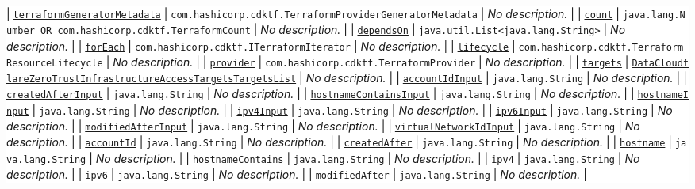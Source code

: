 | <code><a href="#@cdktf/provider-cloudflare.dataCloudflareZeroTrustInfrastructureAccessTargets.DataCloudflareZeroTrustInfrastructureAccessTargets.property.terraformGeneratorMetadata">terraformGeneratorMetadata</a></code> | <code>com.hashicorp.cdktf.TerraformProviderGeneratorMetadata</code> | *No description.* |
| <code><a href="#@cdktf/provider-cloudflare.dataCloudflareZeroTrustInfrastructureAccessTargets.DataCloudflareZeroTrustInfrastructureAccessTargets.property.count">count</a></code> | <code>java.lang.Number OR com.hashicorp.cdktf.TerraformCount</code> | *No description.* |
| <code><a href="#@cdktf/provider-cloudflare.dataCloudflareZeroTrustInfrastructureAccessTargets.DataCloudflareZeroTrustInfrastructureAccessTargets.property.dependsOn">dependsOn</a></code> | <code>java.util.List<java.lang.String></code> | *No description.* |
| <code><a href="#@cdktf/provider-cloudflare.dataCloudflareZeroTrustInfrastructureAccessTargets.DataCloudflareZeroTrustInfrastructureAccessTargets.property.forEach">forEach</a></code> | <code>com.hashicorp.cdktf.ITerraformIterator</code> | *No description.* |
| <code><a href="#@cdktf/provider-cloudflare.dataCloudflareZeroTrustInfrastructureAccessTargets.DataCloudflareZeroTrustInfrastructureAccessTargets.property.lifecycle">lifecycle</a></code> | <code>com.hashicorp.cdktf.TerraformResourceLifecycle</code> | *No description.* |
| <code><a href="#@cdktf/provider-cloudflare.dataCloudflareZeroTrustInfrastructureAccessTargets.DataCloudflareZeroTrustInfrastructureAccessTargets.property.provider">provider</a></code> | <code>com.hashicorp.cdktf.TerraformProvider</code> | *No description.* |
| <code><a href="#@cdktf/provider-cloudflare.dataCloudflareZeroTrustInfrastructureAccessTargets.DataCloudflareZeroTrustInfrastructureAccessTargets.property.targets">targets</a></code> | <code><a href="#@cdktf/provider-cloudflare.dataCloudflareZeroTrustInfrastructureAccessTargets.DataCloudflareZeroTrustInfrastructureAccessTargetsTargetsList">DataCloudflareZeroTrustInfrastructureAccessTargetsTargetsList</a></code> | *No description.* |
| <code><a href="#@cdktf/provider-cloudflare.dataCloudflareZeroTrustInfrastructureAccessTargets.DataCloudflareZeroTrustInfrastructureAccessTargets.property.accountIdInput">accountIdInput</a></code> | <code>java.lang.String</code> | *No description.* |
| <code><a href="#@cdktf/provider-cloudflare.dataCloudflareZeroTrustInfrastructureAccessTargets.DataCloudflareZeroTrustInfrastructureAccessTargets.property.createdAfterInput">createdAfterInput</a></code> | <code>java.lang.String</code> | *No description.* |
| <code><a href="#@cdktf/provider-cloudflare.dataCloudflareZeroTrustInfrastructureAccessTargets.DataCloudflareZeroTrustInfrastructureAccessTargets.property.hostnameContainsInput">hostnameContainsInput</a></code> | <code>java.lang.String</code> | *No description.* |
| <code><a href="#@cdktf/provider-cloudflare.dataCloudflareZeroTrustInfrastructureAccessTargets.DataCloudflareZeroTrustInfrastructureAccessTargets.property.hostnameInput">hostnameInput</a></code> | <code>java.lang.String</code> | *No description.* |
| <code><a href="#@cdktf/provider-cloudflare.dataCloudflareZeroTrustInfrastructureAccessTargets.DataCloudflareZeroTrustInfrastructureAccessTargets.property.ipv4Input">ipv4Input</a></code> | <code>java.lang.String</code> | *No description.* |
| <code><a href="#@cdktf/provider-cloudflare.dataCloudflareZeroTrustInfrastructureAccessTargets.DataCloudflareZeroTrustInfrastructureAccessTargets.property.ipv6Input">ipv6Input</a></code> | <code>java.lang.String</code> | *No description.* |
| <code><a href="#@cdktf/provider-cloudflare.dataCloudflareZeroTrustInfrastructureAccessTargets.DataCloudflareZeroTrustInfrastructureAccessTargets.property.modifiedAfterInput">modifiedAfterInput</a></code> | <code>java.lang.String</code> | *No description.* |
| <code><a href="#@cdktf/provider-cloudflare.dataCloudflareZeroTrustInfrastructureAccessTargets.DataCloudflareZeroTrustInfrastructureAccessTargets.property.virtualNetworkIdInput">virtualNetworkIdInput</a></code> | <code>java.lang.String</code> | *No description.* |
| <code><a href="#@cdktf/provider-cloudflare.dataCloudflareZeroTrustInfrastructureAccessTargets.DataCloudflareZeroTrustInfrastructureAccessTargets.property.accountId">accountId</a></code> | <code>java.lang.String</code> | *No description.* |
| <code><a href="#@cdktf/provider-cloudflare.dataCloudflareZeroTrustInfrastructureAccessTargets.DataCloudflareZeroTrustInfrastructureAccessTargets.property.createdAfter">createdAfter</a></code> | <code>java.lang.String</code> | *No description.* |
| <code><a href="#@cdktf/provider-cloudflare.dataCloudflareZeroTrustInfrastructureAccessTargets.DataCloudflareZeroTrustInfrastructureAccessTargets.property.hostname">hostname</a></code> | <code>java.lang.String</code> | *No description.* |
| <code><a href="#@cdktf/provider-cloudflare.dataCloudflareZeroTrustInfrastructureAccessTargets.DataCloudflareZeroTrustInfrastructureAccessTargets.property.hostnameContains">hostnameContains</a></code> | <code>java.lang.String</code> | *No description.* |
| <code><a href="#@cdktf/provider-cloudflare.dataCloudflareZeroTrustInfrastructureAccessTargets.DataCloudflareZeroTrustInfrastructureAccessTargets.property.ipv4">ipv4</a></code> | <code>java.lang.String</code> | *No description.* |
| <code><a href="#@cdktf/provider-cloudflare.dataCloudflareZeroTrustInfrastructureAccessTargets.DataCloudflareZeroTrustInfrastructureAccessTargets.property.ipv6">ipv6</a></code> | <code>java.lang.String</code> | *No description.* |
| <code><a href="#@cdktf/provider-cloudflare.dataCloudflareZeroTrustInfrastructureAccessTargets.DataCloudflareZeroTrustInfrastructureAccessTargets.property.modifiedAfter">modifiedAfter</a></code> | <code>java.lang.String</code> | *No description.* |